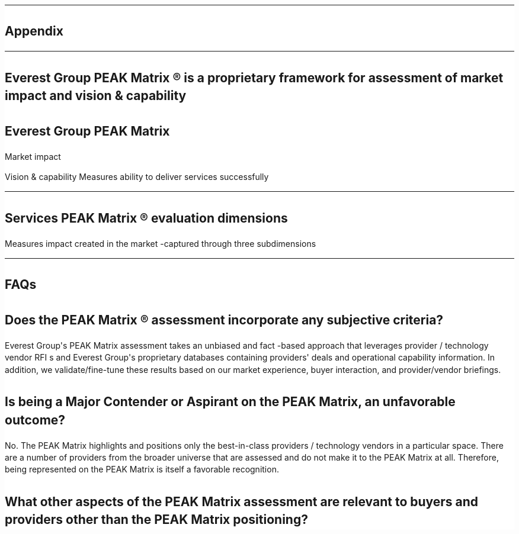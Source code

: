 






---


## Appendix
---
## Everest Group PEAK Matrix ® is a proprietary framework for assessment of market impact and vision &amp; capability

## Everest Group PEAK Matrix

Market impact



Vision &amp; capability Measures ability to deliver services successfully




---
## Services PEAK Matrix ®  evaluation dimensions

Measures impact created in the market -captured through three subdimensions






---
## FAQs

## Does the PEAK Matrix ® assessment incorporate any subjective criteria?

Everest Group's PEAK Matrix assessment takes an unbiased and fact -based approach that leverages provider / technology vendor RFI s and Everest Group's proprietary databases containing providers' deals and operational capability information. In addition, we validate/fine-tune these results based on our market experience, buyer interaction, and provider/vendor briefings.

## Is being a Major Contender or Aspirant on the PEAK Matrix, an unfavorable outcome?

No. The PEAK Matrix highlights and positions only the best-in-class providers / technology vendors in a particular space. There are a number of providers from the broader universe that are assessed and do not make it to the PEAK Matrix at all. Therefore, being represented on the PEAK Matrix is itself a favorable recognition.

## What other aspects of the PEAK Matrix assessment are relevant to buyers and providers other than the PEAK Matrix positioning?
